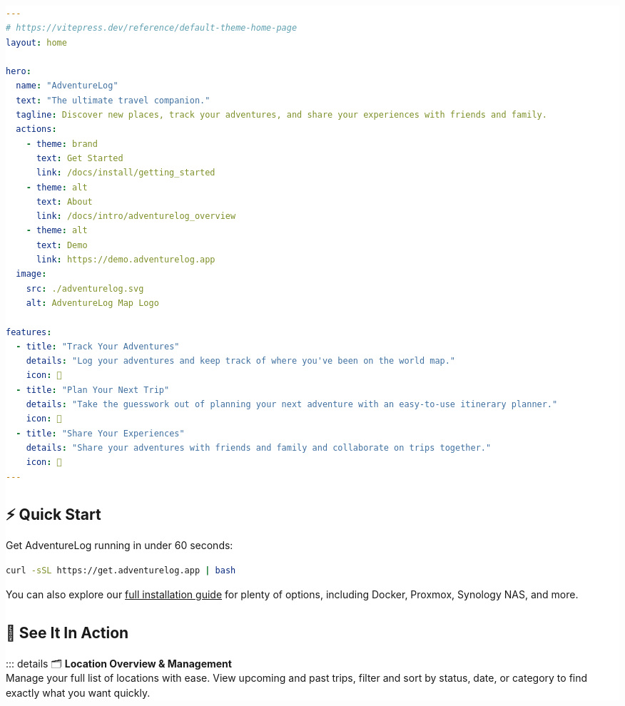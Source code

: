 ```yaml
---
# https://vitepress.dev/reference/default-theme-home-page
layout: home

hero:
  name: "AdventureLog"
  text: "The ultimate travel companion."
  tagline: Discover new places, track your adventures, and share your experiences with friends and family.
  actions:
    - theme: brand
      text: Get Started
      link: /docs/install/getting_started
    - theme: alt
      text: About
      link: /docs/intro/adventurelog_overview
    - theme: alt
      text: Demo
      link: https://demo.adventurelog.app
  image:
    src: ./adventurelog.svg
    alt: AdventureLog Map Logo

features:
  - title: "Track Your Adventures"
    details: "Log your adventures and keep track of where you've been on the world map."
    icon: 📍
  - title: "Plan Your Next Trip"
    details: "Take the guesswork out of planning your next adventure with an easy-to-use itinerary planner."
    icon: 📅
  - title: "Share Your Experiences"
    details: "Share your adventures with friends and family and collaborate on trips together."
    icon: 📸
---
```


## ⚡️ Quick Start

Get AdventureLog running in under 60 seconds:

```bash [One-Line Install]
curl -sSL https://get.adventurelog.app | bash
```

You can also explore our [full installation guide](/documentation/docs/install/getting_started) for plenty of options, including Docker, Proxmox, Synology NAS, and more.

## 📸 See It In Action

::: details 🗂️ **Location Overview & Management**  
Manage your full list of locations with ease. View upcoming and past trips, filter and sort by status, date, or category to find exactly what you want quickly.  